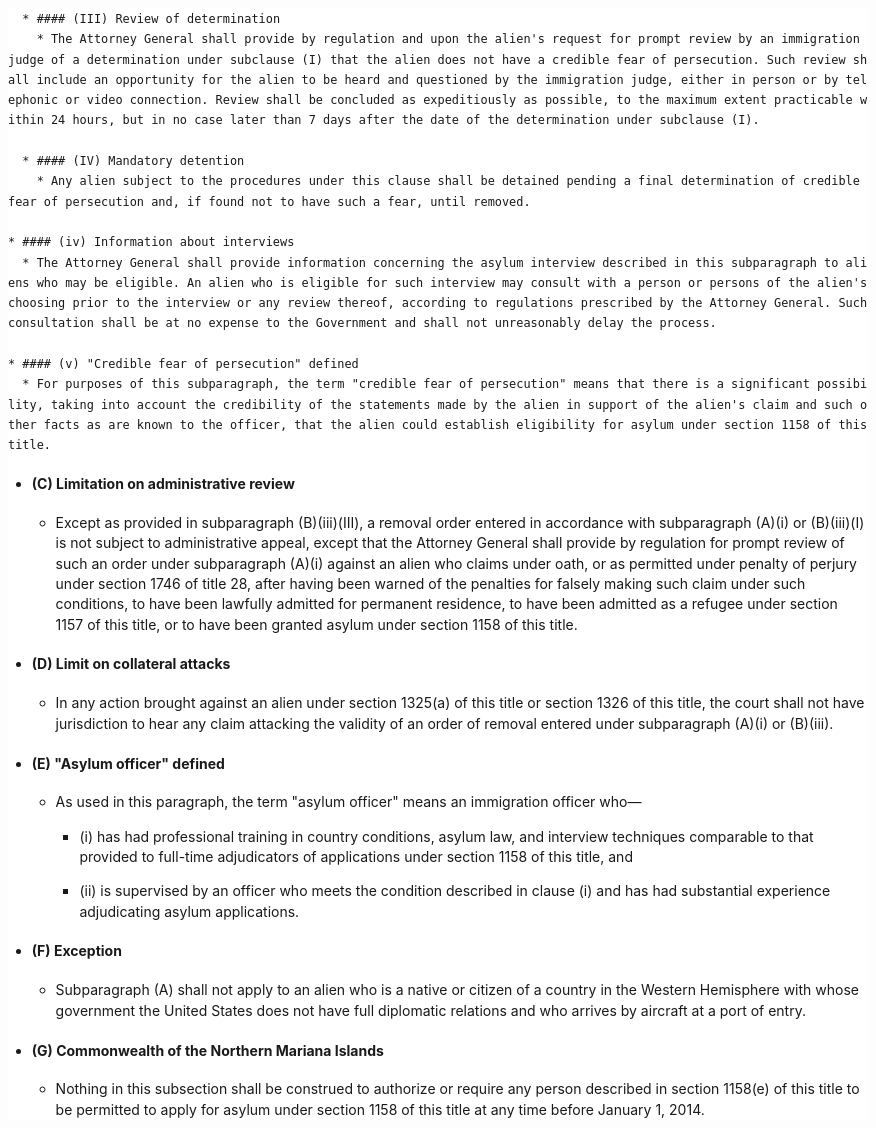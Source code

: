       * #### (III) Review of determination
        * The Attorney General shall provide by regulation and upon the alien's request for prompt review by an immigration judge of a determination under subclause (I) that the alien does not have a credible fear of persecution. Such review shall include an opportunity for the alien to be heard and questioned by the immigration judge, either in person or by telephonic or video connection. Review shall be concluded as expeditiously as possible, to the maximum extent practicable within 24 hours, but in no case later than 7 days after the date of the determination under subclause (I).

      * #### (IV) Mandatory detention
        * Any alien subject to the procedures under this clause shall be detained pending a final determination of credible fear of persecution and, if found not to have such a fear, until removed.

    * #### (iv) Information about interviews
      * The Attorney General shall provide information concerning the asylum interview described in this subparagraph to aliens who may be eligible. An alien who is eligible for such interview may consult with a person or persons of the alien's choosing prior to the interview or any review thereof, according to regulations prescribed by the Attorney General. Such consultation shall be at no expense to the Government and shall not unreasonably delay the process.

    * #### (v) "Credible fear of persecution" defined
      * For purposes of this subparagraph, the term "credible fear of persecution" means that there is a significant possibility, taking into account the credibility of the statements made by the alien in support of the alien's claim and such other facts as are known to the officer, that the alien could establish eligibility for asylum under section 1158 of this title.

  * #### (C) Limitation on administrative review
    * Except as provided in subparagraph (B)(iii)(III), a removal order entered in accordance with subparagraph (A)(i) or (B)(iii)(I) is not subject to administrative appeal, except that the Attorney General shall provide by regulation for prompt review of such an order under subparagraph (A)(i) against an alien who claims under oath, or as permitted under penalty of perjury under section 1746 of title 28, after having been warned of the penalties for falsely making such claim under such conditions, to have been lawfully admitted for permanent residence, to have been admitted as a refugee under section 1157 of this title, or to have been granted asylum under section 1158 of this title.

  * #### (D) Limit on collateral attacks
    * In any action brought against an alien under section 1325(a) of this title or section 1326 of this title, the court shall not have jurisdiction to hear any claim attacking the validity of an order of removal entered under subparagraph (A)(i) or (B)(iii).

  * #### (E) "Asylum officer" defined
    * As used in this paragraph, the term "asylum officer" means an immigration officer who—

      * (i) has had professional training in country conditions, asylum law, and interview techniques comparable to that provided to full-time adjudicators of applications under section 1158 of this title, and

      * (ii) is supervised by an officer who meets the condition described in clause (i) and has had substantial experience adjudicating asylum applications.

  * #### (F) Exception
    * Subparagraph (A) shall not apply to an alien who is a native or citizen of a country in the Western Hemisphere with whose government the United States does not have full diplomatic relations and who arrives by aircraft at a port of entry.

  * #### (G) Commonwealth of the Northern Mariana Islands
    * Nothing in this subsection shall be construed to authorize or require any person described in section 1158(e) of this title to be permitted to apply for asylum under section 1158 of this title at any time before January 1, 2014.
